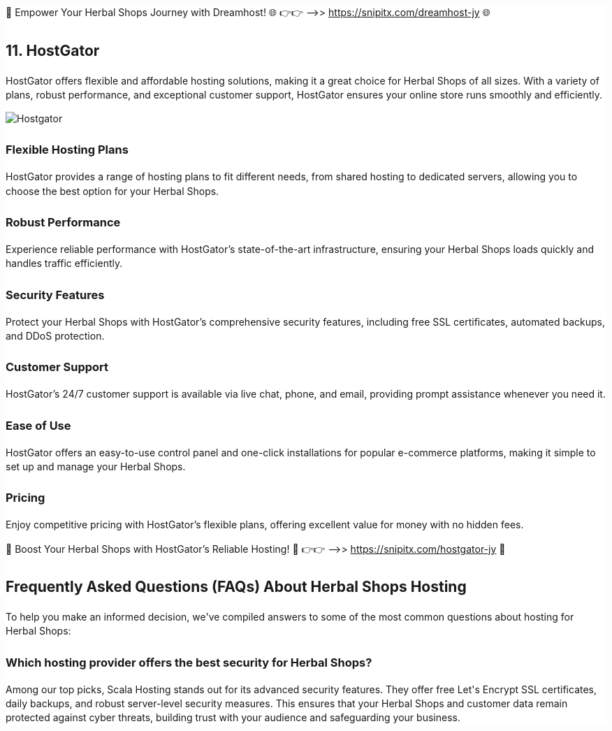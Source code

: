 🚀 Empower Your Herbal Shops Journey with Dreamhost! 🌐
👉👉 -->> https://snipitx.com/dreamhost-jy 🌐

## 11. HostGator

HostGator offers flexible and affordable hosting solutions, making it a great choice for Herbal Shops of all sizes. With a variety of plans, robust performance, and exceptional customer support, HostGator ensures your online store runs smoothly and efficiently.

![Hostgator](https://i.imgur.com/SNC0dSu.jpeg "Hostgator Hosting")

### Flexible Hosting Plans
HostGator provides a range of hosting plans to fit different needs, from shared hosting to dedicated servers, allowing you to choose the best option for your Herbal Shops.

### Robust Performance
Experience reliable performance with HostGator’s state-of-the-art infrastructure, ensuring your Herbal Shops loads quickly and handles traffic efficiently.

### Security Features
Protect your Herbal Shops with HostGator’s comprehensive security features, including free SSL certificates, automated backups, and DDoS protection.

### Customer Support
HostGator’s 24/7 customer support is available via live chat, phone, and email, providing prompt assistance whenever you need it.

### Ease of Use
HostGator offers an easy-to-use control panel and one-click installations for popular e-commerce platforms, making it simple to set up and manage your Herbal Shops.

### Pricing
Enjoy competitive pricing with HostGator’s flexible plans, offering excellent value for money with no hidden fees.

🌟 Boost Your Herbal Shops with HostGator’s Reliable Hosting! 🚀
👉👉 -->> https://snipitx.com/hostgator-jy 🚀

## Frequently Asked Questions (FAQs) About Herbal Shops Hosting

To help you make an informed decision, we've compiled answers to some of the most common questions about hosting for Herbal Shops:

### Which hosting provider offers the best security for Herbal Shops? 
Among our top picks, Scala Hosting stands out for its advanced security features. They offer free Let's Encrypt SSL certificates, daily backups, and robust server-level security measures. This ensures that your Herbal Shops and customer data remain protected against cyber threats, building trust with your audience and safeguarding your business.
